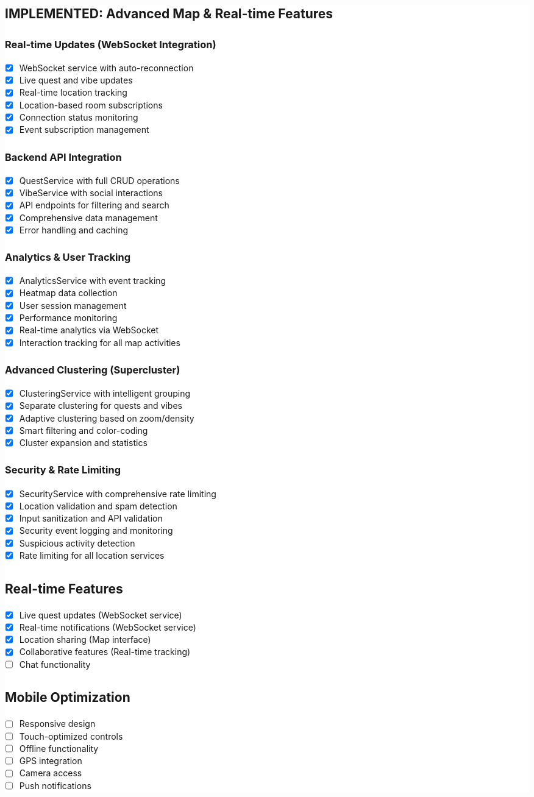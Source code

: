 ## **IMPLEMENTED: Advanced Map & Real-time Features**

### Real-time Updates (WebSocket Integration)
- [x] WebSocket service with auto-reconnection
- [x] Live quest and vibe updates
- [x] Real-time location tracking
- [x] Location-based room subscriptions
- [x] Connection status monitoring
- [x] Event subscription management

### Backend API Integration
- [x] QuestService with full CRUD operations
- [x] VibeService with social interactions
- [x] API endpoints for filtering and search
- [x] Comprehensive data management
- [x] Error handling and caching

### Analytics & User Tracking
- [x] AnalyticsService with event tracking
- [x] Heatmap data collection
- [x] User session management
- [x] Performance monitoring
- [x] Real-time analytics via WebSocket
- [x] Interaction tracking for all map activities

### Advanced Clustering (Supercluster)
- [x] ClusteringService with intelligent grouping
- [x] Separate clustering for quests and vibes
- [x] Adaptive clustering based on zoom/density
- [x] Smart filtering and color-coding
- [x] Cluster expansion and statistics

### Security & Rate Limiting
- [x] SecurityService with comprehensive rate limiting
- [x] Location validation and spam detection
- [x] Input sanitization and API validation
- [x] Security event logging and monitoring
- [x] Suspicious activity detection
- [x] Rate limiting for all location services

## Real-time Features
- [x] Live quest updates (WebSocket service)
- [x] Real-time notifications (WebSocket service)
- [x] Location sharing (Map interface)
- [x] Collaborative features (Real-time tracking)
- [ ] Chat functionality

## Mobile Optimization
- [ ] Responsive design
- [ ] Touch-optimized controls
- [ ] Offline functionality
- [ ] GPS integration
- [ ] Camera access
- [ ] Push notifications
